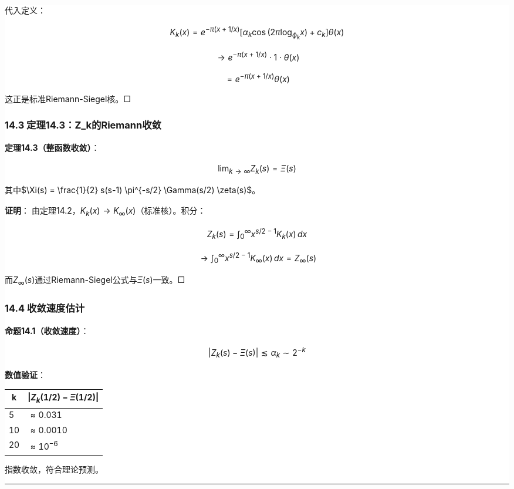 代入定义：

$$
K_k(x) = e^{-\pi(x + 1/x)} \left[\alpha_k \cos(2\pi \log_{\phi_k} x) + c_k\right] \theta(x)
$$

$$
\to e^{-\pi(x + 1/x)} \cdot 1 \cdot \theta(x)
$$

$$
= e^{-\pi(x + 1/x)} \theta(x)
$$

这正是标准Riemann-Siegel核。□

### 14.3 定理14.3：Z_k的Riemann收敛

**定理14.3（整函数收敛）**：

$$
\lim_{k \to \infty} Z_k(s) = \Xi(s)
$$

其中$\Xi(s) = \frac{1}{2} s(s-1) \pi^{-s/2} \Gamma(s/2) \zeta(s)$。

**证明**：
由定理14.2，$K_k(x) \to K_\infty(x)$（标准核）。积分：

$$
Z_k(s) = \int_0^\infty x^{s/2-1} K_k(x) \, dx
$$

$$
\to \int_0^\infty x^{s/2-1} K_\infty(x) \, dx = Z_\infty(s)
$$

而$Z_\infty(s)$通过Riemann-Siegel公式与$\Xi(s)$一致。□

### 14.4 收敛速度估计

**命题14.1（收敛速度）**：

$$
\left| Z_k(s) - \Xi(s) \right| \lesssim \alpha_k \sim 2^{-k}
$$

**数值验证**：

| k | $\|Z_k(1/2) - \Xi(1/2)\|$ |
|---|--------------------------|
| 5 | $\approx 0.031$ |
| 10 | $\approx 0.0010$ |
| 20 | $\approx 10^{-6}$ |

指数收敛，符合理论预测。

---